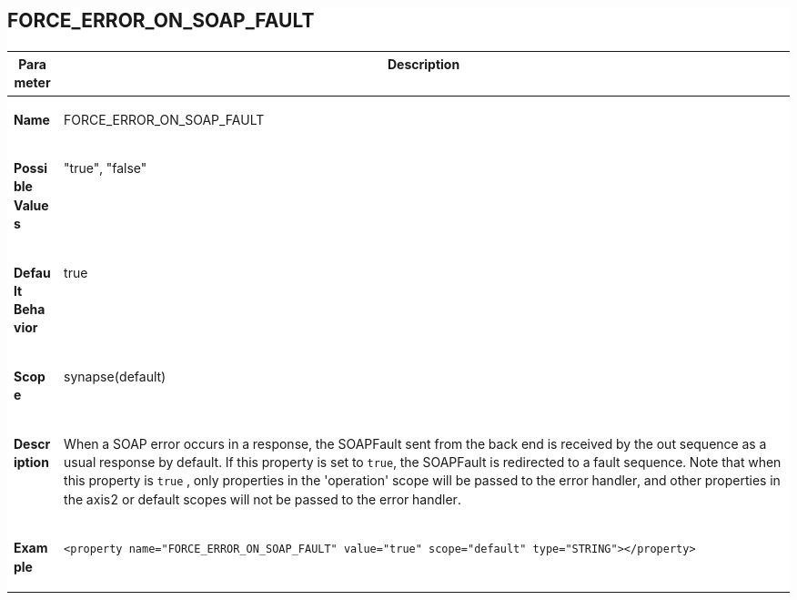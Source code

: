## FORCE_ERROR_ON_SOAP_FAULT

<table>
	<tr>
		<th>Parameter</th>
		<th>Description</th>
	</tr>
<tbody>
<tr class="odd">
<td><p><strong>Name</strong></p></td>
<td><p>FORCE_ERROR_ON_SOAP_FAULT</p></td>
</tr>
<tr class="even">
<td><p><strong><strong>Possible Values</strong></strong></p></td>
<td><p>"true", "false"</p></td>
</tr>
<tr class="odd">
<td><p><strong>Default Behavior<br />
</strong></p></td>
<td><p>true</p></td>
</tr>
<tr class="even">
<td><p><strong>Scope</strong></p></td>
<td><p>synapse(default)</p></td>
</tr>
<tr class="odd">
<td><p><strong>Description</strong></p></td>
<td><p>When a SOAP error occurs in a response, the SOAPFault sent from the back end is received by the out sequence as a usual response by default. If this property is set to <code>true</code>, the SOAPFault is redirected to a fault sequence. Note that when this property is <code>true</code> , only properties in the 'operation' scope will be passed to the error handler, and other properties in the axis2 or default scopes will not be passed to the error handler.</p></td>
</tr>
<tr class="even">
<td><p><strong>Example</strong></p></td>
<td><div class="content-wrapper">
<div class="code panel pdl" style="border-width: 1px;">
<div class="codeContent panelContent pdl">
<div class="sourceCode" id="cb1" data-syntaxhighlighter-params="brush: java; gutter: false; theme: Confluence" data-theme="Confluence" style="brush: java; gutter: false; theme: Confluence"><pre class="sourceCode java"><code class="sourceCode java"><span id="cb1-1"><a href="#cb1-1"></a>&lt;property name=<span class="st">&quot;FORCE_ERROR_ON_SOAP_FAULT&quot;</span> value=<span class="st">&quot;true&quot;</span> scope=<span class="st">&quot;default&quot;</span> type=<span class="st">&quot;STRING&quot;</span>&gt;&lt;/property&gt;</span></code></pre></div>
</div>
</div>
</div></td>
</tr>
</tbody>
</table>

